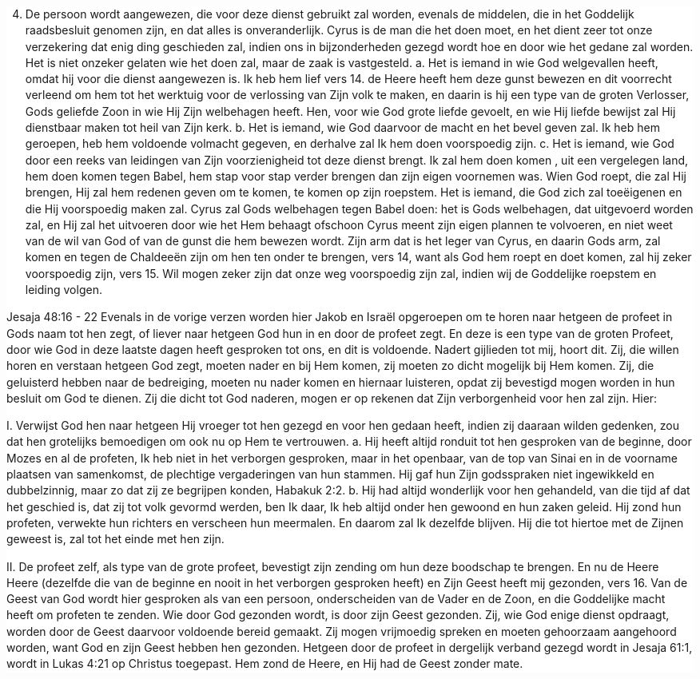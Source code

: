 4. De persoon wordt aangewezen, die voor deze dienst gebruikt zal worden, evenals de middelen, die in het Goddelijk raadsbesluit genomen zijn, en dat alles is onveranderlijk. Cyrus is de man die het doen moet, en het dient zeer tot onze verzekering dat enig ding geschieden zal, indien ons in bijzonderheden gezegd wordt hoe en door wie het gedane zal worden. Het is niet onzeker gelaten wie het doen zal, maar de zaak is vastgesteld.
a. Het is iemand in wie God welgevallen heeft, omdat hij voor die dienst aangewezen is. Ik heb hem lief vers 14. de Heere heeft hem deze gunst bewezen en dit voorrecht verleend om hem tot het werktuig voor de verlossing van Zijn volk te maken, en daarin is hij een type van de groten Verlosser, Gods geliefde Zoon in wie Hij Zijn welbehagen heeft. Hen, voor wie God grote liefde gevoelt, en wie Hij liefde bewijst zal Hij dienstbaar maken tot heil van Zijn kerk.
b. Het is iemand, wie God daarvoor de macht en het bevel geven zal. Ik heb hem geroepen, heb hem voldoende volmacht gegeven, en derhalve zal Ik hem doen voorspoedig zijn.
c. Het is iemand, wie God door een reeks van leidingen van Zijn voorzienigheid tot deze dienst brengt. Ik zal hem doen komen , uit een vergelegen land, hem doen komen tegen Babel, hem stap voor stap verder brengen dan zijn eigen voornemen was. Wien God roept, die zal Hij brengen, Hij zal hem redenen geven om te komen, te komen op zijn roepstem. Het is iemand, die God zich zal toeëigenen en die Hij voorspoedig maken zal. Cyrus zal Gods welbehagen tegen Babel doen: het is Gods welbehagen, dat uitgevoerd worden zal, en Hij zal het uitvoeren door wie het Hem behaagt ofschoon Cyrus meent zijn eigen plannen te volvoeren, en niet weet van de wil van God of van de gunst die hem bewezen wordt. Zijn arm dat is het leger van Cyrus, en daarin Gods arm, zal komen en tegen de Chaldeeën zijn om hen ten onder te brengen, vers 14, want als God hem roept en doet komen, zal hij zeker voorspoedig zijn, vers 15. Wil mogen zeker zijn dat onze weg voorspoedig zijn zal, indien wij de Goddelijke roepstem en leiding volgen. 

Jesaja 48:16 - 22 
Evenals in de vorige verzen worden hier Jakob en Israël opgeroepen om te horen naar hetgeen de profeet in Gods naam tot hen zegt, of liever naar hetgeen God hun in en door de profeet zegt. En deze is een type van de groten Profeet, door wie God in deze laatste dagen heeft gesproken tot ons, en dit is voldoende. Nadert gijlieden tot mij, hoort dit. Zij, die willen horen en verstaan hetgeen God zegt, moeten nader en bij Hem komen, zij moeten zo dicht mogelijk bij Hem komen. Zij, die geluisterd hebben naar de bedreiging, moeten nu nader komen en hiernaar luisteren, opdat zij bevestigd mogen worden in hun besluit om God te dienen. Zij die dicht tot God naderen, mogen er op rekenen dat Zijn verborgenheid voor hen zal zijn. Hier:

I. Verwijst God hen naar hetgeen Hij vroeger tot hen gezegd en voor hen gedaan heeft, indien zij daaraan wilden gedenken, zou dat hen grotelijks bemoedigen om ook nu op Hem te vertrouwen.
a. Hij heeft altijd ronduit tot hen gesproken van de beginne, door Mozes en al de profeten, Ik heb niet in het verborgen gesproken, maar in het openbaar, van de top van Sinai en in de voorname plaatsen van samenkomst, de plechtige vergaderingen van hun stammen. Hij gaf hun Zijn godsspraken niet ingewikkeld en dubbelzinnig, maar zo dat zij ze begrijpen konden, Habakuk 2:2. 
b. Hij had altijd wonderlijk voor hen gehandeld, van die tijd af dat het geschied is, dat zij tot volk gevormd werden, ben Ik daar, Ik heb altijd onder hen gewoond en hun zaken geleid. Hij zond hun profeten, verwekte hun richters en verscheen hun meermalen. En daarom zal Ik dezelfde blijven. Hij die tot hiertoe met de Zijnen geweest is, zal tot het einde met hen zijn.

II. De profeet zelf, als type van de grote profeet, bevestigt zijn zending om hun deze boodschap te brengen. En nu de Heere Heere (dezelfde die van de beginne en nooit in het verborgen gesproken heeft) en Zijn Geest heeft mij gezonden, vers 16. Van de Geest van God wordt hier gesproken als van een persoon, onderscheiden van de Vader en de Zoon, en die Goddelijke macht heeft om profeten te zenden. Wie door God gezonden wordt, is door zijn Geest gezonden. Zij, wie God enige dienst opdraagt, worden door de Geest daarvoor voldoende bereid gemaakt. Zij mogen vrijmoedig spreken en moeten gehoorzaam aangehoord worden, want God en zijn Geest hebben hen gezonden. Hetgeen door de profeet in dergelijk verband gezegd wordt in Jesaja 61:1, wordt in Lukas 4:21 op Christus toegepast. Hem zond de Heere, en Hij had de Geest zonder mate.
